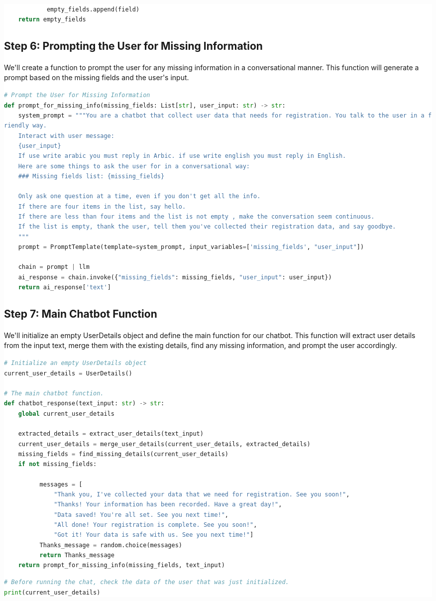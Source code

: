 ``` python
            empty_fields.append(field)
    return empty_fields
```
## Step 6: Prompting the User for Missing Information
We'll create a function to prompt the user for any missing information in a conversational manner. This function will generate a prompt based on the missing fields and the user's input.
``` python
# Prompt the User for Missing Information
def prompt_for_missing_info(missing_fields: List[str], user_input: str) -> str:
    system_prompt = """You are a chatbot that collect user data that needs for registration. You talk to the user in a friendly way.
    Interact with user message:
    {user_input}
    If use write arabic you must reply in Arbic. if use write english you must reply in English.
    Here are some things to ask the user for in a conversational way:
    ### Missing fields list: {missing_fields}

    Only ask one question at a time, even if you don't get all the info.
    If there are four items in the list, say hello.
    If there are less than four items and the list is not empty , make the conversation seem continuous.
    If the list is empty, thank the user, tell them you've collected their registration data, and say goodbye.
    """
    prompt = PromptTemplate(template=system_prompt, input_variables=['missing_fields', "user_input"])

    chain = prompt | llm
    ai_response = chain.invoke({"missing_fields": missing_fields, "user_input": user_input})
    return ai_response['text']
```
## Step 7: Main Chatbot Function
We'll initialize an empty UserDetails object and define the main function for our chatbot. This function will extract user details from the input text, merge them with the existing details, find any missing information, and prompt the user accordingly.
``` python
# Initialize an empty UserDetails object
current_user_details = UserDetails()

# The main chatbot function.
def chatbot_response(text_input: str) -> str:
    global current_user_details

    extracted_details = extract_user_details(text_input)
    current_user_details = merge_user_details(current_user_details, extracted_details)
    missing_fields = find_missing_details(current_user_details)
    if not missing_fields:

          messages = [
              "Thank you, I've collected your data that we need for registration. See you soon!",
              "Thanks! Your information has been recorded. Have a great day!",
              "Data saved! You're all set. See you next time!",
              "All done! Your registration is complete. See you soon!",
              "Got it! Your data is safe with us. See you next time!"]
          Thanks_message = random.choice(messages)
          return Thanks_message
    return prompt_for_missing_info(missing_fields, text_input)
```
``` python
# Before running the chat, check the data of the user that was just initialized.
print(current_user_details)
```